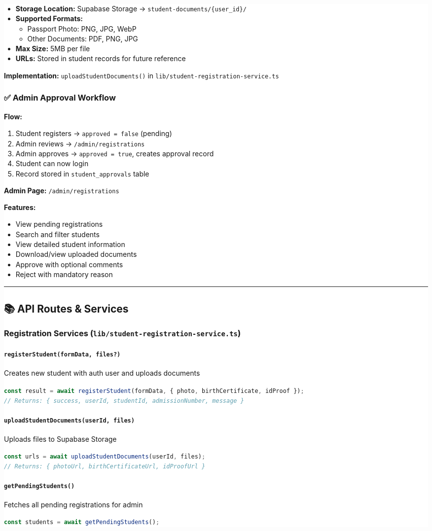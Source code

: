 - **Storage Location:** Supabase Storage → `student-documents/{user_id}/`
- **Supported Formats:**
  - Passport Photo: PNG, JPG, WebP
  - Other Documents: PDF, PNG, JPG
- **Max Size:** 5MB per file
- **URLs:** Stored in student records for future reference

**Implementation:** `uploadStudentDocuments()` in `lib/student-registration-service.ts`

### ✅ Admin Approval Workflow

**Flow:**
1. Student registers → `approved = false` (pending)
2. Admin reviews → `/admin/registrations`
3. Admin approves → `approved = true`, creates approval record
4. Student can now login
5. Record stored in `student_approvals` table

**Admin Page:** `/admin/registrations`

**Features:**
- View pending registrations
- Search and filter students
- View detailed student information
- Download/view uploaded documents
- Approve with optional comments
- Reject with mandatory reason

---

## 📚 API Routes & Services

### Registration Services (`lib/student-registration-service.ts`)

#### `registerStudent(formData, files?)`
Creates new student with auth user and uploads documents
```typescript
const result = await registerStudent(formData, { photo, birthCertificate, idProof });
// Returns: { success, userId, studentId, admissionNumber, message }
```

#### `uploadStudentDocuments(userId, files)`
Uploads files to Supabase Storage
```typescript
const urls = await uploadStudentDocuments(userId, files);
// Returns: { photoUrl, birthCertificateUrl, idProofUrl }
```

#### `getPendingStudents()`
Fetches all pending registrations for admin
```typescript
const students = await getPendingStudents();
```

